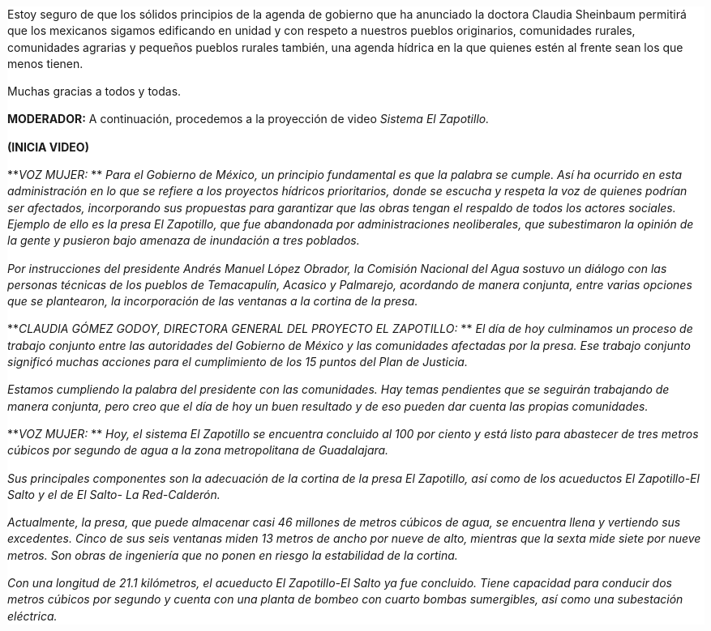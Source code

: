 Estoy seguro de que los sólidos principios de la agenda de gobierno que ha
anunciado la doctora Claudia Sheinbaum permitirá que los mexicanos sigamos
edificando en unidad y con respeto a nuestros pueblos originarios, comunidades
rurales, comunidades agrarias y pequeños pueblos rurales también, una agenda
hídrica en la que quienes estén al frente sean los que menos tienen.

Muchas gracias a todos y todas.

**MODERADOR:** A continuación, procedemos a la proyección de video _Sistema El
Zapotillo._

**(INICIA VIDEO)**

**_VOZ MUJER:_ ** _Para el Gobierno de México, un principio fundamental es que
la palabra se cumple. Así ha ocurrido en esta administración en lo que se
refiere a los proyectos hídricos prioritarios, donde se escucha y respeta la
voz de quienes podrían ser afectados, incorporando sus propuestas para
garantizar que las obras tengan el respaldo de todos los actores sociales.
Ejemplo de ello es la presa El Zapotillo, que fue abandonada por
administraciones neoliberales, que subestimaron la opinión de la gente y
pusieron bajo amenaza de inundación a tres poblados._

_Por instrucciones del presidente Andrés Manuel López Obrador, la Comisión
Nacional del Agua sostuvo un diálogo con las personas técnicas de los pueblos
de Temacapulín, Acasico y Palmarejo, acordando de manera conjunta, entre
varias opciones que se plantearon, la incorporación de las ventanas a la
cortina de la presa._

**_CLAUDIA GÓMEZ GODOY, DIRECTORA GENERAL DEL PROYECTO EL ZAPOTILLO:_ ** _El
día de hoy culminamos un proceso de trabajo conjunto entre las autoridades del
Gobierno de México y las comunidades afectadas por la presa. Ese trabajo
conjunto significó muchas acciones para el cumplimiento de los 15 puntos del
Plan de Justicia._

_Estamos cumpliendo la palabra del presidente con las comunidades. Hay temas
pendientes que se seguirán trabajando de manera conjunta, pero creo que el día
de hoy un buen resultado y de eso pueden dar cuenta las propias comunidades._

**_VOZ MUJER:_ ** _Hoy, el sistema El Zapotillo se encuentra concluido al 100
por ciento y está listo para abastecer de tres metros cúbicos por segundo de
agua a la zona metropolitana de Guadalajara._

_Sus principales componentes son la adecuación de la cortina de la presa El
Zapotillo, así como de los acueductos El Zapotillo-El Salto y el de El Salto-
La Red-Calderón._

_Actualmente, la presa, que puede almacenar casi 46 millones de metros cúbicos
de agua, se encuentra llena y vertiendo sus excedentes. Cinco de sus seis
ventanas miden 13 metros de ancho por nueve de alto, mientras que la sexta
mide siete por nueve metros. Son obras de ingeniería que no ponen en riesgo la
estabilidad de la cortina._

_Con una longitud de 21.1 kilómetros, el acueducto El Zapotillo-El Salto ya
fue concluido. Tiene capacidad para conducir dos metros cúbicos por segundo y
cuenta con una planta de bombeo con cuarto bombas sumergibles, así como una
subestación eléctrica._
